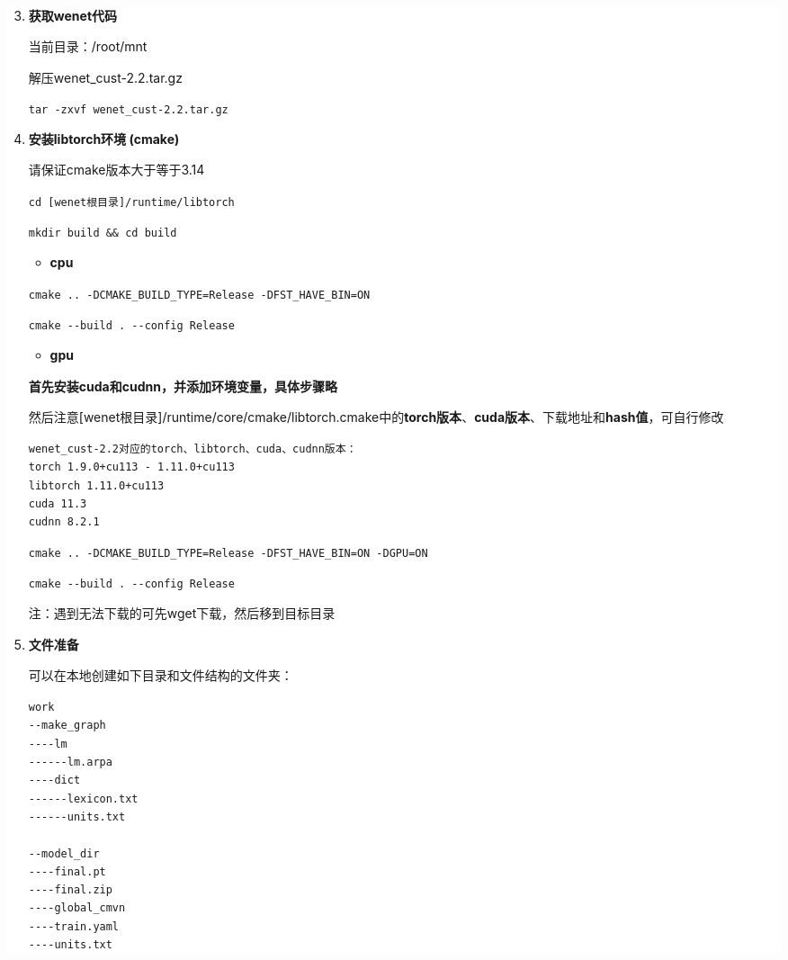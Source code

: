 3. **获取wenet代码**

   当前目录：/root/mnt

   解压wenet_cust-2.2.tar.gz

   ```shell
   tar -zxvf wenet_cust-2.2.tar.gz
   ```

4. **安装libtorch环境 (cmake)**

   请保证cmake版本大于等于3.14

   ```shell
   cd [wenet根目录]/runtime/libtorch
   ```

   ```shell
   mkdir build && cd build
   ```

   - **cpu**

   ```shell
   cmake .. -DCMAKE_BUILD_TYPE=Release -DFST_HAVE_BIN=ON
   ```

   ```shell
   cmake --build . --config Release
   ```

   - **gpu**

   **首先安装cuda和cudnn，并添加环境变量，具体步骤略**

   然后注意[wenet根目录]/runtime/core/cmake/libtorch.cmake中的**torch版本**、**cuda版本**、下载地址和**hash值**，可自行修改

   ```
   wenet_cust-2.2对应的torch、libtorch、cuda、cudnn版本：
   torch 1.9.0+cu113 - 1.11.0+cu113
   libtorch 1.11.0+cu113
   cuda 11.3
   cudnn 8.2.1
   ```

   ```shell
   cmake .. -DCMAKE_BUILD_TYPE=Release -DFST_HAVE_BIN=ON -DGPU=ON
   ```

   ```shell
   cmake --build . --config Release
   ```

   注：遇到无法下载的可先wget下载，然后移到目标目录

5. **文件准备**

   可以在本地创建如下目录和文件结构的文件夹：

   ```
   work
   --make_graph
   ----lm
   ------lm.arpa
   ----dict
   ------lexicon.txt
   ------units.txt
   
   --model_dir
   ----final.pt
   ----final.zip
   ----global_cmvn
   ----train.yaml
   ----units.txt
   
   ```